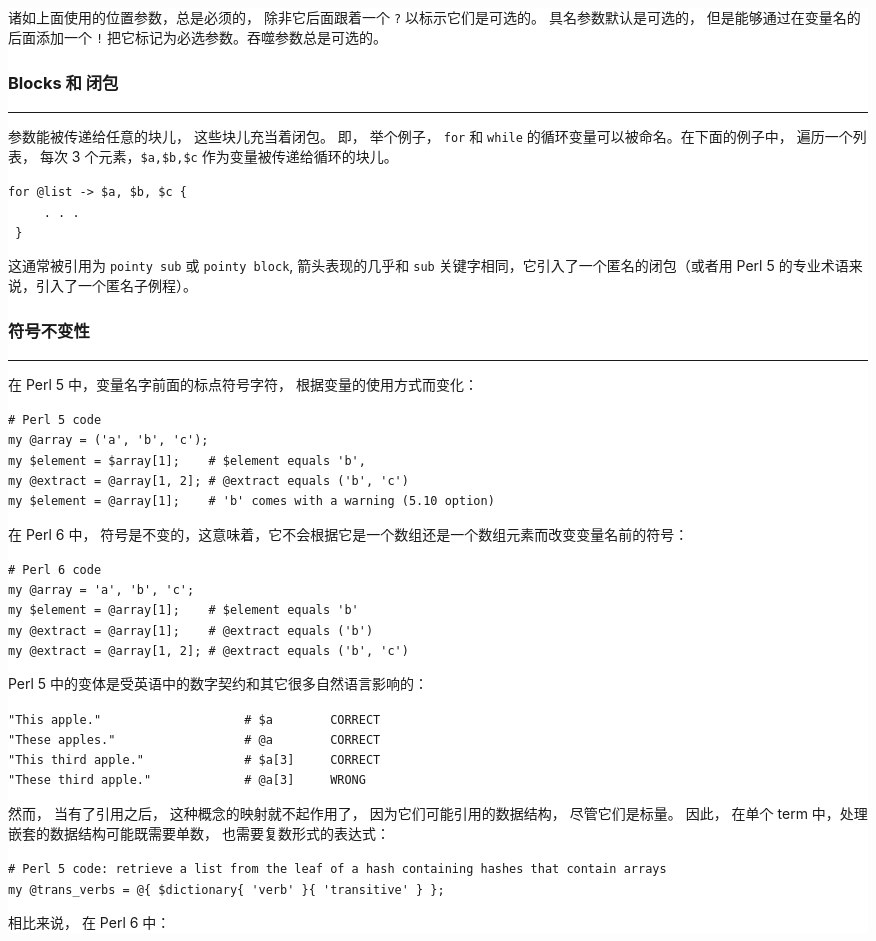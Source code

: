 诸如上面使用的位置参数，总是必须的， 除非它后面跟着一个 `?` 以标示它们是可选的。 具名参数默认是可选的， 但是能够通过在变量名的后面添加一个  `!` 把它标记为必选参数。吞噬参数总是可选的。

### Blocks 和 闭包
---

参数能被传递给任意的块儿， 这些块儿充当着闭包。 即， 举个例子， `for` 和 `while` 的循环变量可以被命名。在下面的例子中， 遍历一个列表， 每次 3 个元素，`$a,$b,$c` 作为变量被传递给循环的块儿。

```perl6
for @list -> $a, $b, $c {
     . . .
 }
```

这通常被引用为  `pointy sub`  或  `pointy block`,  箭头表现的几乎和 `sub` 关键字相同，它引入了一个匿名的闭包（或者用 Perl 5 的专业术语来说，引入了一个匿名子例程）。

### 符号不变性
---

在 Perl 5 中，变量名字前面的标点符号字符， 根据变量的使用方式而变化：

```perl6
# Perl 5 code
my @array = ('a', 'b', 'c');
my $element = $array[1];    # $element equals 'b',
my @extract = @array[1, 2]; # @extract equals ('b', 'c')
my $element = @array[1];    # 'b' comes with a warning (5.10 option)
```

在 Perl 6 中， 符号是不变的，这意味着，它不会根据它是一个数组还是一个数组元素而改变变量名前的符号：

```perl6
# Perl 6 code
my @array = 'a', 'b', 'c';
my $element = @array[1];    # $element equals 'b'
my @extract = @array[1];    # @extract equals ('b')
my @extract = @array[1, 2]; # @extract equals ('b', 'c')
```

Perl 5 中的变体是受英语中的数字契约和其它很多自然语言影响的：

```perl6
"This apple."                    # $a        CORRECT
"These apples."                  # @a        CORRECT
"This third apple."              # $a[3]     CORRECT
"These third apple."             # @a[3]     WRONG
```

然而， 当有了引用之后， 这种概念的映射就不起作用了， 因为它们可能引用的数据结构， 尽管它们是标量。 因此， 在单个 term 中，处理嵌套的数据结构可能既需要单数， 也需要复数形式的表达式：

```perl6
# Perl 5 code: retrieve a list from the leaf of a hash containing hashes that contain arrays
my @trans_verbs = @{ $dictionary{ 'verb' }{ 'transitive' } };
```

相比来说， 在 Perl 6 中：
